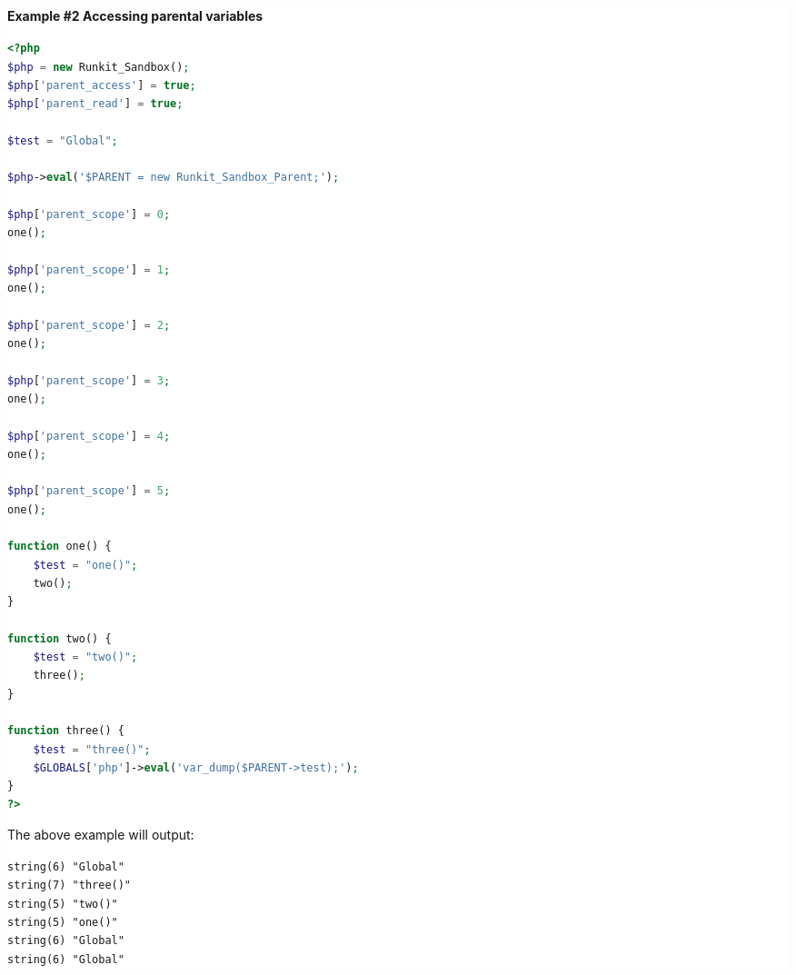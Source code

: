 **Example \#2 Accessing parental variables**

``` php
<?php
$php = new Runkit_Sandbox();
$php['parent_access'] = true;
$php['parent_read'] = true;

$test = "Global";

$php->eval('$PARENT = new Runkit_Sandbox_Parent;');

$php['parent_scope'] = 0;
one();

$php['parent_scope'] = 1;
one();

$php['parent_scope'] = 2;
one();

$php['parent_scope'] = 3;
one();

$php['parent_scope'] = 4;
one();

$php['parent_scope'] = 5;
one();

function one() {
    $test = "one()";
    two();
}

function two() {
    $test = "two()";
    three();
}

function three() {
    $test = "three()";
    $GLOBALS['php']->eval('var_dump($PARENT->test);');
}
?>
```

The above example will output:

    string(6) "Global"
    string(7) "three()"
    string(5) "two()"
    string(5) "one()"
    string(6) "Global"
    string(6) "Global"
